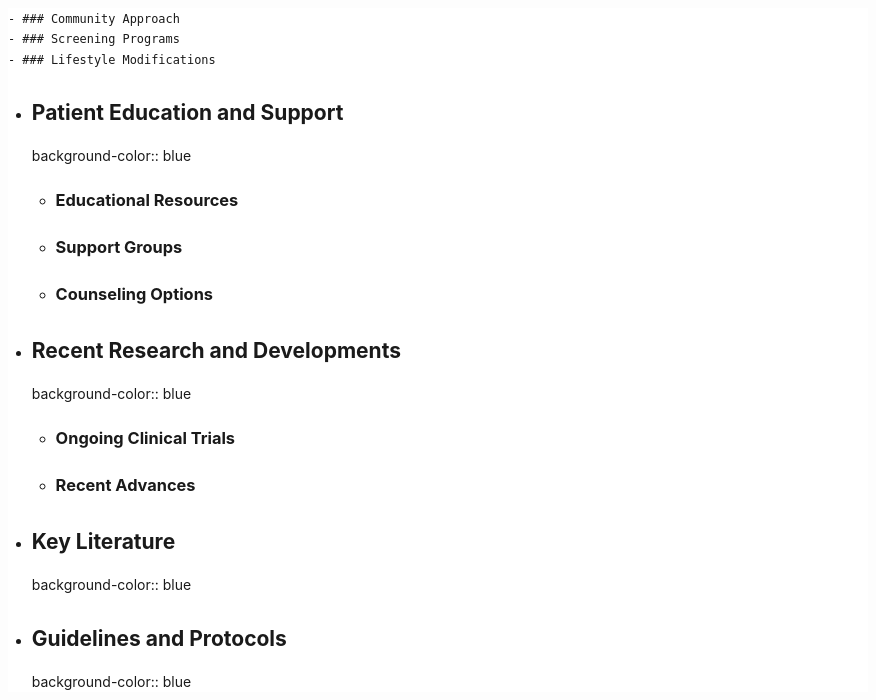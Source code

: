 	- ### Community Approach
	- ### Screening Programs
	- ### Lifestyle Modifications
- ## Patient Education and Support
  background-color:: blue
	- ### Educational Resources
	- ### Support Groups
	- ### Counseling Options
- ## Recent Research and Developments
  background-color:: blue
	- ### Ongoing Clinical Trials
	- ### Recent Advances
- ## Key Literature
  background-color:: blue
- ## Guidelines and Protocols
  background-color:: blue